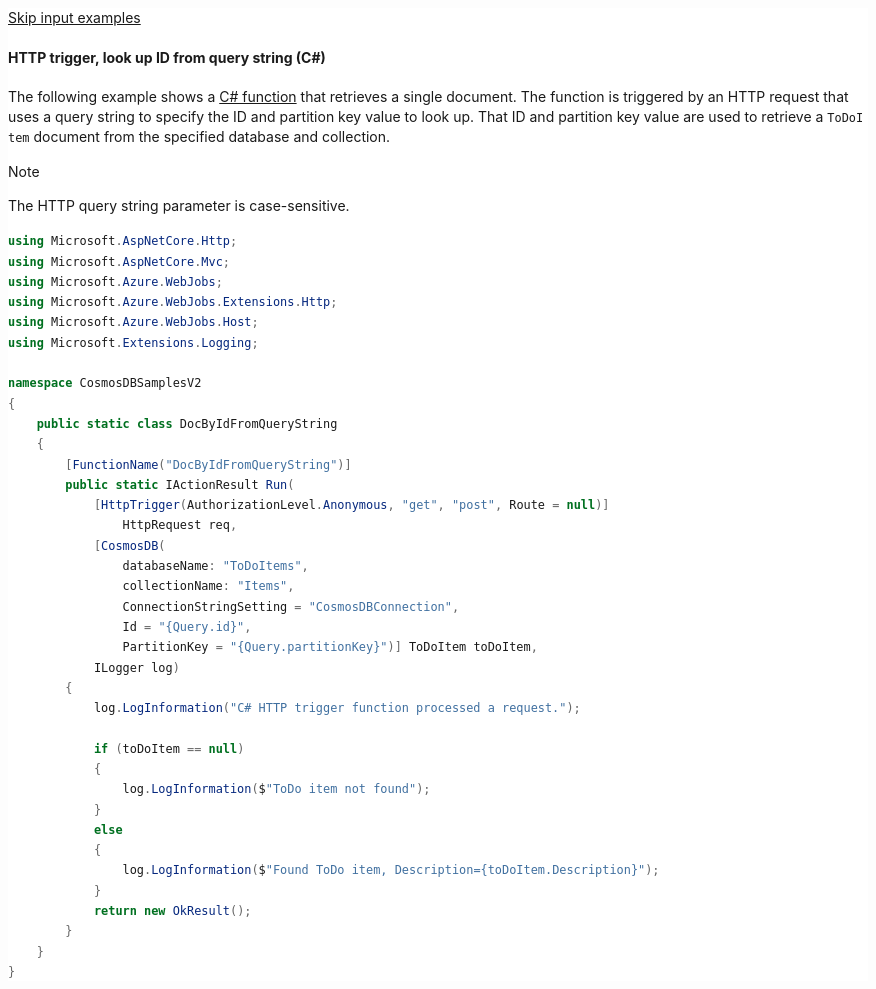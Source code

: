 [Skip input examples](#input---attributes)

#### HTTP trigger, look up ID from query string (C#)

The following example shows a [C# function](functions-dotnet-class-library.md) that retrieves a single document. The function is triggered by an HTTP request that uses a query string to specify the ID and partition key value to look up. That ID and partition key value are used to retrieve a `ToDoItem` document from the specified database and collection.

>[!NOTE]
>The HTTP query string parameter is case-sensitive.
>

```cs
using Microsoft.AspNetCore.Http;
using Microsoft.AspNetCore.Mvc;
using Microsoft.Azure.WebJobs;
using Microsoft.Azure.WebJobs.Extensions.Http;
using Microsoft.Azure.WebJobs.Host;
using Microsoft.Extensions.Logging;

namespace CosmosDBSamplesV2
{
    public static class DocByIdFromQueryString
    {
        [FunctionName("DocByIdFromQueryString")]
        public static IActionResult Run(
            [HttpTrigger(AuthorizationLevel.Anonymous, "get", "post", Route = null)]
                HttpRequest req,
            [CosmosDB(
                databaseName: "ToDoItems",
                collectionName: "Items",
                ConnectionStringSetting = "CosmosDBConnection",
                Id = "{Query.id}",
                PartitionKey = "{Query.partitionKey}")] ToDoItem toDoItem,
            ILogger log)
        {
            log.LogInformation("C# HTTP trigger function processed a request.");

            if (toDoItem == null)
            {
                log.LogInformation($"ToDo item not found");
            }
            else
            {
                log.LogInformation($"Found ToDo item, Description={toDoItem.Description}");
            }
            return new OkResult();
        }
    }
}
```
